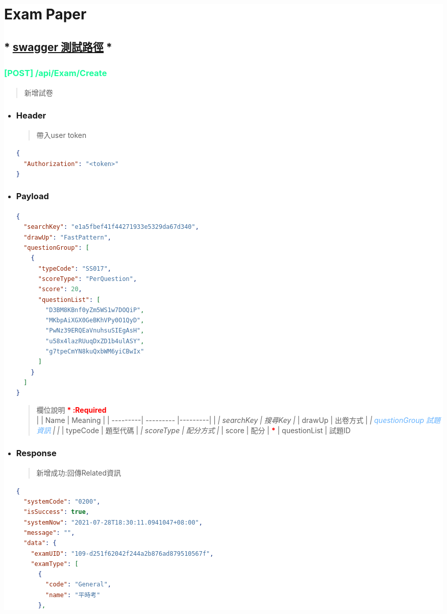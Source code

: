 # **Exam Paper**
## * <a href="https://onepaper-api-dev.oneclass.com.tw/swagger/index.html">swagger 測試路徑</a> *


### **<font color=#1AFD9C>[POST] /api/Exam/Create </font>**
> 新增試卷

* ### Header
  > 帶入user token
  ```json
  {
    "Authorization": "<token>"
  }
  ```
* ### Payload
  ```json
  {
    "searchKey": "e1a5fbef41f44271933e5329da67d340",
    "drawUp": "FastPattern",
    "questionGroup": [
      {
        "typeCode": "SS017",
        "scoreType": "PerQuestion",
        "score": 20,
        "questionList": [
          "D3BM8KBnf0yZm5WS1w7DOQiP",
          "MKbpAiXGX0GeBKhVPy0O1QyD",
          "PwNz39ERQEaVnuhsuSIEgAsH",
          "u58x4lazRUuqDxZD1b4ulASY",
          "g7tpeCmYN8kuQxbWM6yiCBwIx"
        ]
      }
    ]
  }
  ```
  > 欄位說明
  > <b><font color=#FF0000>* :Required</font></b><br/>
  > |  | Name        | Meaning |
  > | ---------| ---------   |---------|
  > | <b><font color=#FF0000>*</font></b> | searchKey | 搜尋Key
  > | <b><font color=#FF0000>*</font></b> | drawUp    | 出卷方式
  > | <b><font color=#FF0000>*</font></b> | <font color=#66B3FF> questionGroup 試題資訊 </font>  | 
  > | <b><font color=#FF0000>*</font></b> | typeCode  | 題型代碼
  > | <b><font color=#FF0000>*</font></b> | scoreType | 配分方式
  > | <b><font color=#FF0000>*</font></b> | score     | 配分
  > | <b><font color=#FF0000>*</font></b> | questionList | 試題ID

* ### Response
  > 新增成功:回傳Related資訊
  ```json
  {
    "systemCode": "0200",
    "isSuccess": true,
    "systemNow": "2021-07-28T18:30:11.0941047+08:00",
    "message": "",
    "data": {
      "examUID": "109-d251f62042f244a2b876ad879510567f",
      "examType": [
        {
          "code": "General",
          "name": "平時考"
        },
  ```